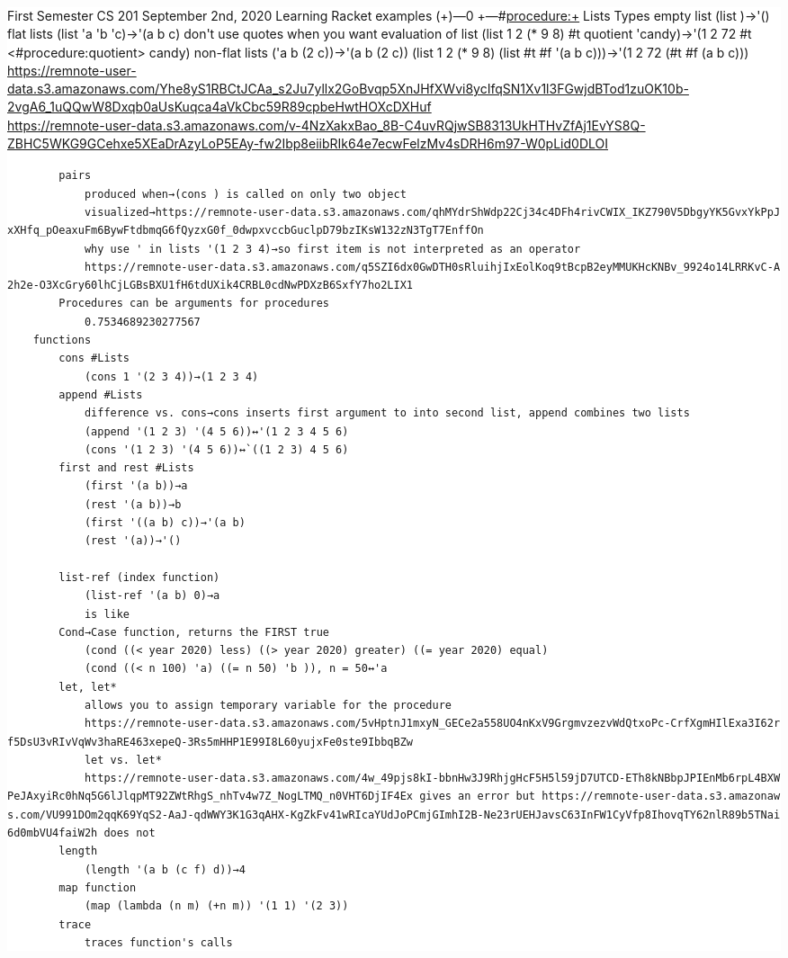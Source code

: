 First Semester
    CS 201
        September 2nd, 2020 Learning Racket examples
            (+)―0
            +―#<procedure:+>
        Lists
            Types
                empty list
                    (list )→'()
                flat lists
                    (list 'a 'b 'c)→'(a b c)
                don't use quotes when you want evaluation of list
                    (list 1 2 (* 9 8) #t quotient 'candy)→'(1 2 72 #t <#procedure:quotient> candy)
                non-flat lists
                    ('a b (2 c))→'(a b (2 c))
                    (list 1 2 (* 9 8) (list #t #f '(a b c)))→'(1 2 72 (#t #f (a b c)))
            https://remnote-user-data.s3.amazonaws.com/Yhe8yS1RBCtJCAa_s2Ju7yllx2GoBvqp5XnJHfXWvi8ycIfqSN1Xv1l3FGwjdBTod1zuOK10b-2vgA6_1uQQwW8Dxqb0aUsKuqca4aVkCbc59R89cpbeHwtHOXcDXHuf  
            https://remnote-user-data.s3.amazonaws.com/v-4NzXakxBao_8B-C4uvRQjwSB8313UkHTHvZfAj1EvYS8Q-ZBHC5WKG9GCehxe5XEaDrAzyLoP5EAy-fw2Ibp8eiibRIk64e7ecwFelzMv4sDRH6m97-W0pLid0DLOI  
            
            pairs
                produced when→(cons ) is called on only two object
                visualized→https://remnote-user-data.s3.amazonaws.com/qhMYdrShWdp22Cj34c4DFh4rivCWIX_IKZ790V5DbgyYK5GvxYkPpJxXHfq_pOeaxuFm6BywFtdbmqG6fQyzxG0f_0dwpxvccbGuclpD79bzIKsW132zN3TgT7EnffOn
                why use ' in lists '(1 2 3 4)→so first item is not interpreted as an operator
                https://remnote-user-data.s3.amazonaws.com/q5SZI6dx0GwDTH0sRluihjIxEolKoq9tBcpB2eyMMUKHcKNBv_9924o14LRRKvC-A2h2e-O3XcGry60lhCjLGBsBXU1fH6tdUXik4CRBL0cdNwPDXzB6SxfY7ho2LIX1  
            Procedures can be arguments for procedures
                0.7534689230277567
        functions
            cons #Lists
                (cons 1 '(2 3 4))→(1 2 3 4)
            append #Lists
                difference vs. cons→cons inserts first argument to into second list, append combines two lists
                (append '(1 2 3) '(4 5 6))↔'(1 2 3 4 5 6)
                (cons '(1 2 3) '(4 5 6))↔`((1 2 3) 4 5 6)
            first and rest #Lists
                (first '(a b))→a
                (rest '(a b))→b
                (first '((a b) c))→'(a b)
                (rest '(a))→'()
                
            list-ref (index function)
                (list-ref '(a b) 0)→a
                is like
            Cond→Case function, returns the FIRST true
                (cond ((< year 2020) less) ((> year 2020) greater) ((= year 2020) equal)
                (cond ((< n 100) 'a) ((= n 50) 'b )), n = 50↔'a
            let, let*
                allows you to assign temporary variable for the procedure
                https://remnote-user-data.s3.amazonaws.com/5vHptnJ1mxyN_GECe2a558UO4nKxV9GrgmvzezvWdQtxoPc-CrfXgmHIlExa3I62rf5DsU3vRIvVqWv3haRE463xepeQ-3Rs5mHHP1E99I8L60yujxFe0ste9IbbqBZw  
                let vs. let*
                https://remnote-user-data.s3.amazonaws.com/4w_49pjs8kI-bbnHw3J9RhjgHcF5H5l59jD7UTCD-ETh8kNBbpJPIEnMb6rpL4BXWPeJAxyiRc0hNq5G6lJlqpMT92ZWtRhgS_nhTv4w7Z_NogLTMQ_n0VHT6DjIF4Ex gives an error but https://remnote-user-data.s3.amazonaws.com/VU991DOm2qqK69YqS2-AaJ-qdWWY3K1G3qAHX-KgZkFv41wRIcaYUdJoPCmjGImhI2B-Ne23rUEHJavsC63InFW1CyVfp8IhovqTY62nlR89b5TNai6d0mbVU4faiW2h does not 
            length
                (length '(a b (c f) d))→4
            map function
                (map (lambda (n m) (+n m)) '(1 1) '(2 3))
            trace
                traces function's calls